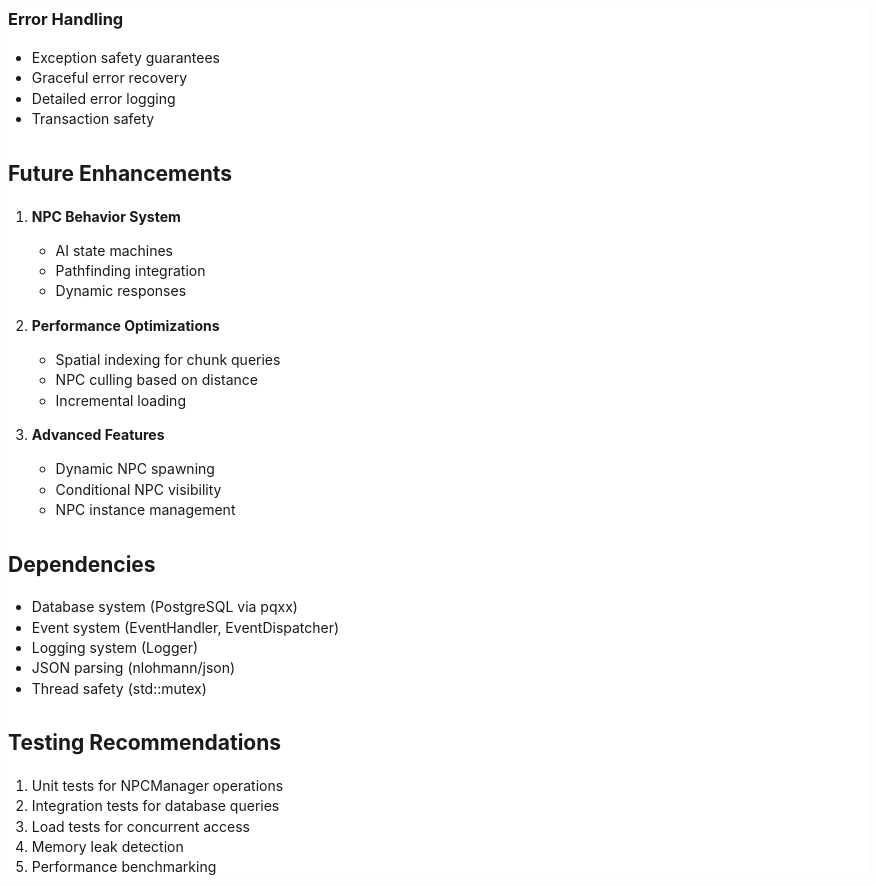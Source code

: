 ### Error Handling
- Exception safety guarantees
- Graceful error recovery
- Detailed error logging
- Transaction safety

## Future Enhancements

1. **NPC Behavior System**
   - AI state machines
   - Pathfinding integration
   - Dynamic responses

2. **Performance Optimizations**
   - Spatial indexing for chunk queries
   - NPC culling based on distance
   - Incremental loading

3. **Advanced Features**
   - Dynamic NPC spawning
   - Conditional NPC visibility
   - NPC instance management

## Dependencies
- Database system (PostgreSQL via pqxx)
- Event system (EventHandler, EventDispatcher)
- Logging system (Logger)
- JSON parsing (nlohmann/json)
- Thread safety (std::mutex)

## Testing Recommendations
1. Unit tests for NPCManager operations
2. Integration tests for database queries  
3. Load tests for concurrent access
4. Memory leak detection
5. Performance benchmarking